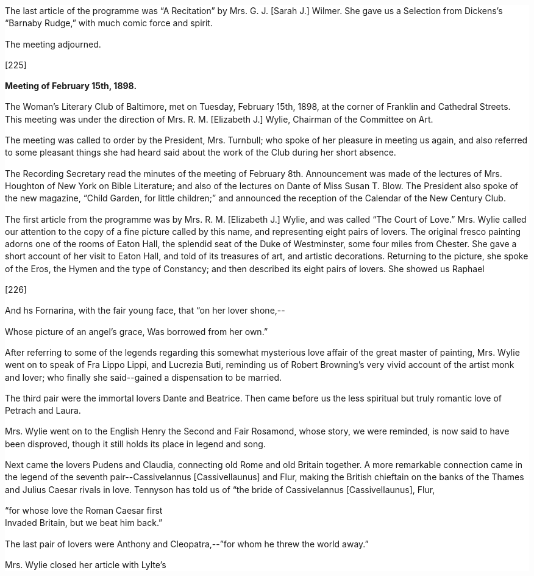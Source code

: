 The last article of the programme was “A Recitation” by Mrs. G. J. [Sarah J.] Wilmer. She gave us a Selection from Dickens’s “Barnaby Rudge,” with much comic force and spirit.

The meeting adjourned.

[225]

**Meeting of February 15th, 1898.**

The Woman’s Literary Club of Baltimore, met on Tuesday, February 15th, 1898, at the corner of Franklin and Cathedral Streets. This meeting was under the direction of Mrs. R. M. [Elizabeth J.] Wylie, Chairman of the Committee on Art.

The meeting was called to order by the President, Mrs. Turnbull; who spoke of her pleasure in meeting us again, and also referred to some pleasant things she had heard said about the work of the Club during her short absence.

The Recording Secretary read the minutes of the meeting of February 8th. Announcement was made of the lectures of Mrs. Houghton of New York on Bible Literature; and also of the lectures on Dante of Miss Susan T. Blow. The President also spoke of the new magazine, “Child Garden, for little children;” and announced the reception of the Calendar of the New Century Club.

The first article from the programme was by Mrs. R. M. [Elizabeth J.] Wylie, and was called “The Court of Love.” Mrs. Wylie called our attention to the copy of a fine picture called by this name, and representing eight pairs of lovers. The original fresco painting adorns one of the rooms of Eaton Hall, the splendid seat of the Duke of Westminster, some four miles from Chester. She gave a short account of her visit to Eaton Hall, and told of its treasures of art, and artistic decorations. Returning to the picture, she spoke of the Eros, the Hymen and the type of Constancy; and then described its eight pairs of lovers. She showed us Raphael

[226]

And hs Fornarina, with the fair young face, that “on her lover shone,--

Whose picture of an angel’s grace, 
Was borrowed from her own.”

After referring to some of the legends regarding this somewhat mysterious love affair of the great master of painting, Mrs. Wylie went on to speak of Fra Lippo Lippi, and Lucrezia Buti, reminding us of Robert Browning’s very vivid account of the artist monk and lover; who finally she said--gained a dispensation to be married.

The third pair were the immortal lovers Dante and Beatrice. Then came before us the less spiritual but truly romantic love of Petrach and Laura.

Mrs. Wylie went on to the English Henry the Second and Fair Rosamond, whose story, we were reminded, is now said to have been disproved, though it still holds its place in legend and song.

Next came the lovers Pudens and Claudia, connecting old Rome and old Britain together. A more remarkable connection came in the legend of the seventh pair--Cassivelannus [Cassivellaunus] and Flur, making the British chieftain on the banks of the Thames and Julius Caesar rivals in love. Tennyson has told us of “the bride of Cassivelannus [Cassivellaunus], Flur,

“for whose love the Roman Caesar first  
Invaded Britain, but we beat him back.” 

The last pair of lovers were Anthony and Cleopatra,--”for whom he threw the world away.”

Mrs. Wylie closed her article with Lylte’s

